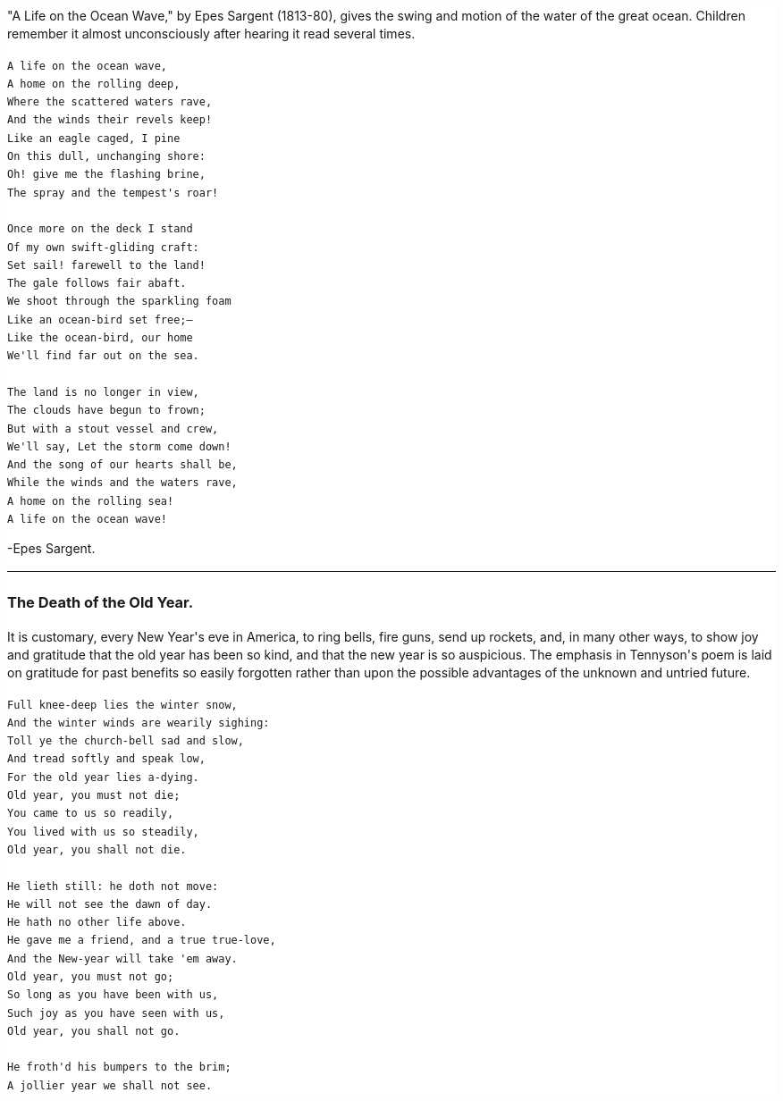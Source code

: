 "A Life on the Ocean Wave," by Epes Sargent (1813-80), gives the swing and motion of the water of the great ocean. Children remember it almost unconsciously after hearing it read several times.

```
A life on the ocean wave,  
A home on the rolling deep,  
Where the scattered waters rave,  
And the winds their revels keep!  
Like an eagle caged, I pine  
On this dull, unchanging shore:  
Oh! give me the flashing brine,  
The spray and the tempest's roar!  

Once more on the deck I stand  
Of my own swift-gliding craft:  
Set sail! farewell to the land!  
The gale follows fair abaft.  
We shoot through the sparkling foam  
Like an ocean-bird set free;—  
Like the ocean-bird, our home  
We'll find far out on the sea.  

The land is no longer in view,  
The clouds have begun to frown;  
But with a stout vessel and crew,  
We'll say, Let the storm come down!  
And the song of our hearts shall be,  
While the winds and the waters rave,  
A home on the rolling sea!  
A life on the ocean wave!  
```

\-Epes Sargent.

---

### The Death of the Old Year.

It is customary, every New Year's eve in America, to ring bells, fire guns, send up rockets, and, in many other ways, to show joy and gratitude that the old year has been so kind, and that the new year is so auspicious. The emphasis in Tennyson's poem is laid on gratitude for past benefits so easily forgotten rather than upon the possible advantages of the unknown and untried future.

```
Full knee-deep lies the winter snow,  
And the winter winds are wearily sighing:  
Toll ye the church-bell sad and slow,  
And tread softly and speak low,  
For the old year lies a-dying.  
Old year, you must not die;  
You came to us so readily,  
You lived with us so steadily,  
Old year, you shall not die.  

He lieth still: he doth not move:  
He will not see the dawn of day.  
He hath no other life above.  
He gave me a friend, and a true true-love,  
And the New-year will take 'em away.  
Old year, you must not go;  
So long as you have been with us,  
Such joy as you have seen with us,  
Old year, you shall not go.  

He froth'd his bumpers to the brim;  
A jollier year we shall not see.  
```